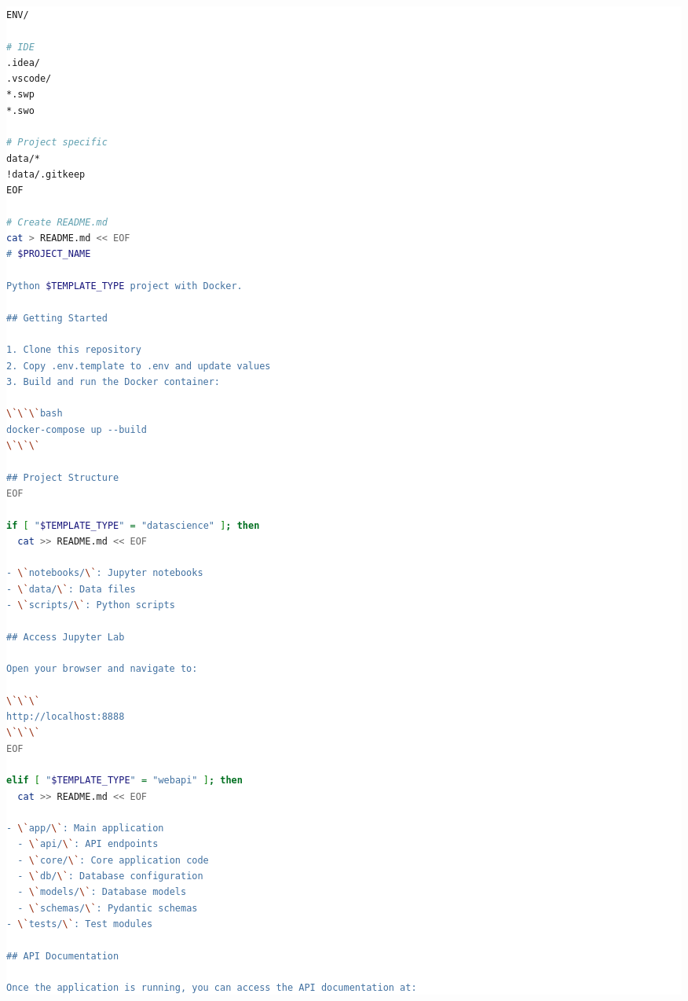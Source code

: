    ```bash
   ENV/
   
   # IDE
   .idea/
   .vscode/
   *.swp
   *.swo
   
   # Project specific
   data/*
   !data/.gitkeep
   EOF
   
   # Create README.md
   cat > README.md << EOF
   # $PROJECT_NAME
   
   Python $TEMPLATE_TYPE project with Docker.
   
   ## Getting Started
   
   1. Clone this repository
   2. Copy .env.template to .env and update values
   3. Build and run the Docker container:
   
   \`\`\`bash
   docker-compose up --build
   \`\`\`
   
   ## Project Structure
   EOF
   
   if [ "$TEMPLATE_TYPE" = "datascience" ]; then
     cat >> README.md << EOF
   
   - \`notebooks/\`: Jupyter notebooks
   - \`data/\`: Data files
   - \`scripts/\`: Python scripts
   
   ## Access Jupyter Lab
   
   Open your browser and navigate to:
   
   \`\`\`
   http://localhost:8888
   \`\`\`
   EOF
   
   elif [ "$TEMPLATE_TYPE" = "webapi" ]; then
     cat >> README.md << EOF
   
   - \`app/\`: Main application
     - \`api/\`: API endpoints
     - \`core/\`: Core application code
     - \`db/\`: Database configuration
     - \`models/\`: Database models
     - \`schemas/\`: Pydantic schemas
   - \`tests/\`: Test modules
   
   ## API Documentation
   
   Once the application is running, you can access the API documentation at:
   
   ```